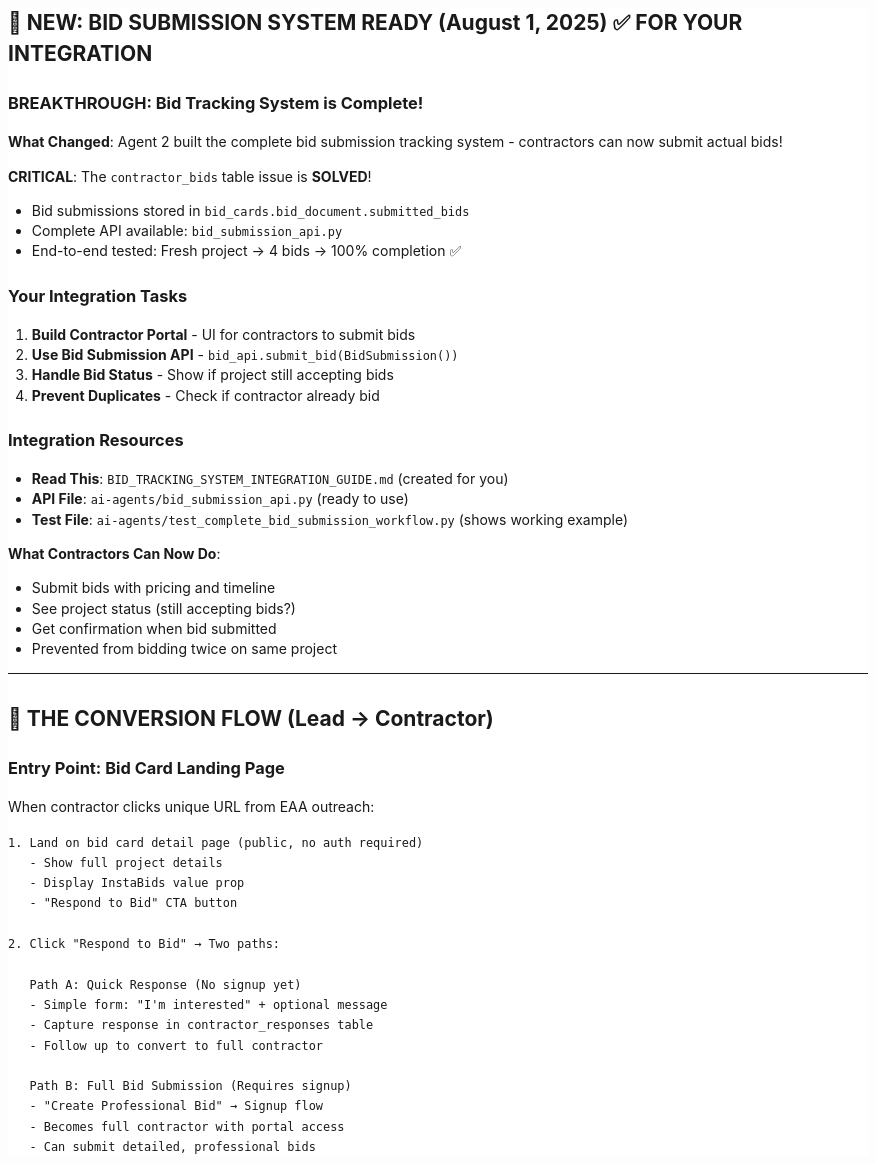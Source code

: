 ## 🚨 **NEW: BID SUBMISSION SYSTEM READY** (August 1, 2025) ✅ FOR YOUR INTEGRATION

### **BREAKTHROUGH**: Bid Tracking System is Complete!
**What Changed**: Agent 2 built the complete bid submission tracking system - contractors can now submit actual bids!

**CRITICAL**: The `contractor_bids` table issue is **SOLVED**! 
- Bid submissions stored in `bid_cards.bid_document.submitted_bids`
- Complete API available: `bid_submission_api.py`
- End-to-end tested: Fresh project → 4 bids → 100% completion ✅

### **Your Integration Tasks**
1. **Build Contractor Portal** - UI for contractors to submit bids
2. **Use Bid Submission API** - `bid_api.submit_bid(BidSubmission())` 
3. **Handle Bid Status** - Show if project still accepting bids
4. **Prevent Duplicates** - Check if contractor already bid

### **Integration Resources**
- **Read This**: `BID_TRACKING_SYSTEM_INTEGRATION_GUIDE.md` (created for you)
- **API File**: `ai-agents/bid_submission_api.py` (ready to use)
- **Test File**: `ai-agents/test_complete_bid_submission_workflow.py` (shows working example)

**What Contractors Can Now Do**:
- Submit bids with pricing and timeline
- See project status (still accepting bids?)
- Get confirmation when bid submitted
- Prevented from bidding twice on same project

---

## 🔄 **THE CONVERSION FLOW** (Lead → Contractor)

### **Entry Point: Bid Card Landing Page**
When contractor clicks unique URL from EAA outreach:
```
1. Land on bid card detail page (public, no auth required)
   - Show full project details
   - Display InstaBids value prop
   - "Respond to Bid" CTA button

2. Click "Respond to Bid" → Two paths:
   
   Path A: Quick Response (No signup yet)
   - Simple form: "I'm interested" + optional message
   - Capture response in contractor_responses table
   - Follow up to convert to full contractor
   
   Path B: Full Bid Submission (Requires signup)
   - "Create Professional Bid" → Signup flow
   - Becomes full contractor with portal access
   - Can submit detailed, professional bids
```
